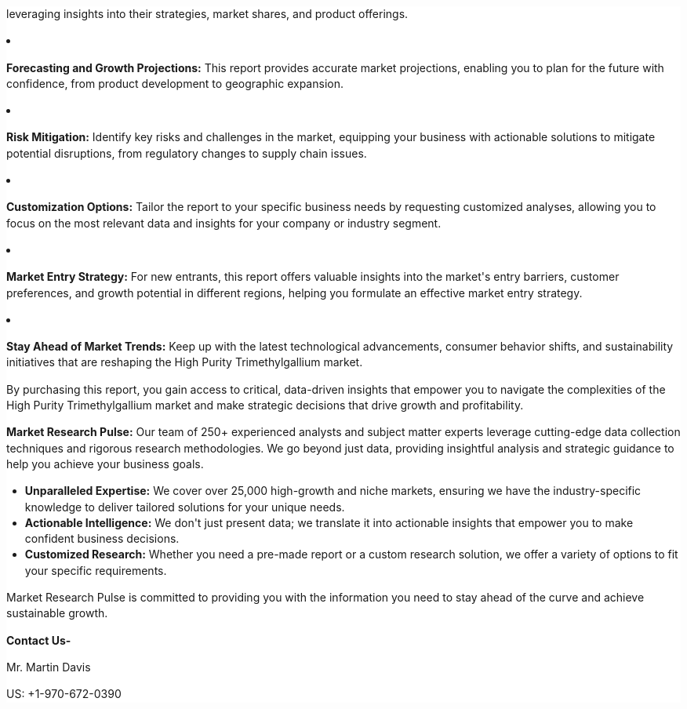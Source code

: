leveraging insights into their strategies, market shares, and product offerings.</p></li><li><p><strong>Forecasting and Growth Projections:</strong> This report provides accurate market projections, enabling you to plan for the future with confidence, from product development to geographic expansion.</p></li><li><p><strong>Risk Mitigation:</strong> Identify key risks and challenges in the market, equipping your business with actionable solutions to mitigate potential disruptions, from regulatory changes to supply chain issues.</p></li><li><p><strong>Customization Options:</strong> Tailor the report to your specific business needs by requesting customized analyses, allowing you to focus on the most relevant data and insights for your company or industry segment.</p></li><li><p><strong>Market Entry Strategy:</strong> For new entrants, this report offers valuable insights into the market's entry barriers, customer preferences, and growth potential in different regions, helping you formulate an effective market entry strategy.</p></li><li><p><strong>Stay Ahead of Market Trends:</strong> Keep up with the latest technological advancements, consumer behavior shifts, and sustainability initiatives that are reshaping the High Purity Trimethylgallium market.</p></li></ol><p>By purchasing this report, you gain access to critical, data-driven insights that empower you to navigate the complexities of the High Purity Trimethylgallium market and make strategic decisions that drive growth and profitability.</p><p><strong>Market Research Pulse:</strong>&nbsp;Our team of 250+ experienced analysts and subject matter experts leverage cutting-edge data collection techniques and rigorous research methodologies. We go beyond just data, providing insightful analysis and strategic guidance to help you achieve your business goals.</p><ul><li><strong>Unparalleled Expertise:</strong>&nbsp;We cover over 25,000 high-growth and niche markets, ensuring we have the industry-specific knowledge to deliver tailored solutions for your unique needs.</li><li><strong>Actionable Intelligence:</strong>&nbsp;We don't just present data; we translate it into actionable insights that empower you to make confident business decisions.</li><li><strong>Customized Research:</strong>&nbsp;Whether you need a pre-made report or a custom research solution, we offer a variety of options to fit your specific requirements.</li></ul><p>Market Research Pulse is committed to providing you with the information you need to stay ahead of the curve and achieve sustainable growth.</p><p><strong>Contact Us-</strong></p><p>Mr. Martin Davis</p><p>US: +1-970-672-0390</p>
